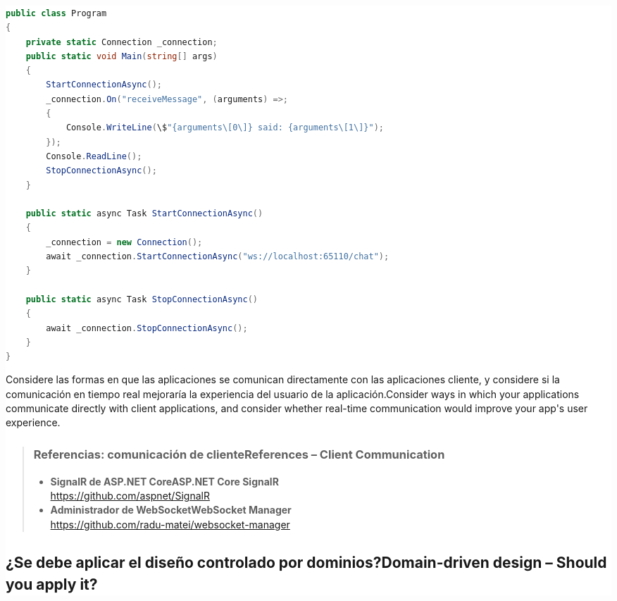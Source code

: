 ```csharp
public class Program
{
    private static Connection _connection;
    public static void Main(string[] args)
    {
        StartConnectionAsync();
        _connection.On("receiveMessage", (arguments) =>;
        {
            Console.WriteLine(\$"{arguments\[0\]} said: {arguments\[1\]}");
        });
        Console.ReadLine();
        StopConnectionAsync();
    }

    public static async Task StartConnectionAsync()
    {
        _connection = new Connection();
        await _connection.StartConnectionAsync("ws://localhost:65110/chat");
    }

    public static async Task StopConnectionAsync()
    {
        await _connection.StopConnectionAsync();
    }
}
```

<span data-ttu-id="99fec-373">Considere las formas en que las aplicaciones se comunican directamente con las aplicaciones cliente, y considere si la comunicación en tiempo real mejoraría la experiencia del usuario de la aplicación.</span><span class="sxs-lookup"><span data-stu-id="99fec-373">Consider ways in which your applications communicate directly with client applications, and consider whether real-time communication would improve your app's user experience.</span></span>

> ### <a name="references--client-communication"></a><span data-ttu-id="99fec-374">Referencias: comunicación de cliente</span><span class="sxs-lookup"><span data-stu-id="99fec-374">References – Client Communication</span></span>
>
> - <span data-ttu-id="99fec-375">**SignalR de ASP.NET Core**</span><span class="sxs-lookup"><span data-stu-id="99fec-375">**ASP.NET Core SignalR**</span></span>  
>   <https://github.com/aspnet/SignalR>
> - <span data-ttu-id="99fec-376">**Administrador de WebSocket**</span><span class="sxs-lookup"><span data-stu-id="99fec-376">**WebSocket Manager**</span></span>  
>   https://github.com/radu-matei/websocket-manager

## <a name="domain-driven-design--should-you-apply-it"></a><span data-ttu-id="99fec-377">¿Se debe aplicar el diseño controlado por dominios?</span><span class="sxs-lookup"><span data-stu-id="99fec-377">Domain-driven design – Should you apply it?</span></span>
